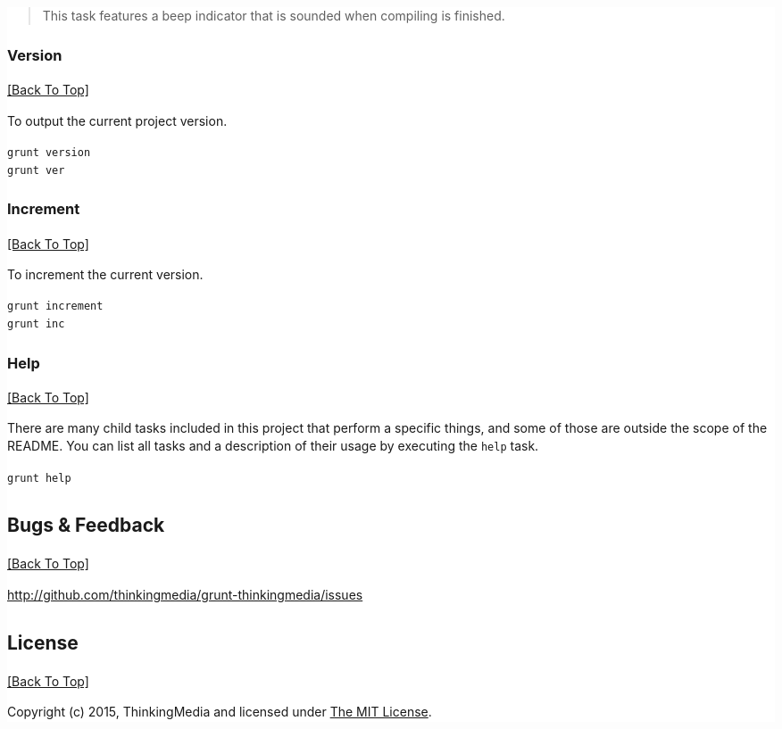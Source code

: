 > This task features a beep indicator that is sounded when compiling is finished.

### Version
[[Back To Top]](#jump-to-section)

To output the current project version.

```shell
grunt version
grunt ver
```

### Increment
[[Back To Top]](#jump-to-section)

To increment the current version.

```shell
grunt increment
grunt inc
```

### Help
[[Back To Top]](#jump-to-section)

There are many child tasks included in this project that perform a specific things, and some of those are outside the scope of the README. You can
list all tasks and a description of their usage by executing the `help` task.

```shell
grunt help
```

## Bugs & Feedback
[[Back To Top]](#jump-to-section)

http://github.com/thinkingmedia/grunt-thinkingmedia/issues

## License
[[Back To Top]](#jump-to-section)

Copyright (c) 2015, ThinkingMedia and licensed under [The MIT License](http://www.opensource.org/licenses/mit-license.php).

